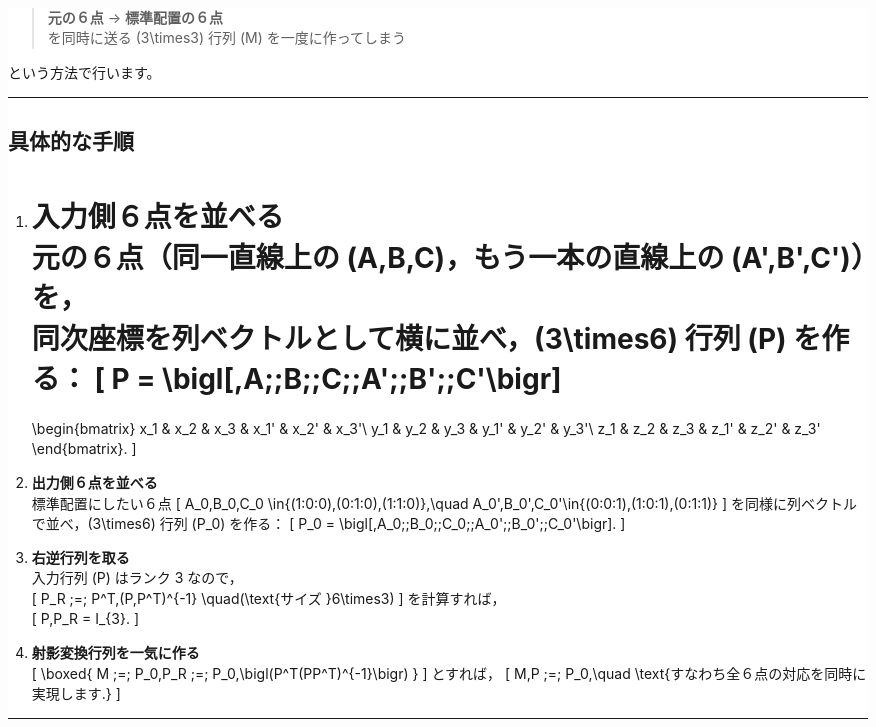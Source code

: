 > **元の６点** → **標準配置の６点**  
> を同時に送る \(3\times3\) 行列 \(M\) を一度に作ってしまう

という方法で行います。

---

## 具体的な手順

1. **入力側６点を並べる**  
   元の６点（同一直線上の \(A,B,C\)，もう一本の直線上の \(A',B',C'\)）を，  
   同次座標を列ベクトルとして横に並べ，\(3\times6\) 行列 \(P\) を作る：
   \[
     P = \bigl[\,A\;\;B\;\;C\;\;A'\;\;B'\;\;C'\bigr]
     = 
     \begin{bmatrix}
       x_1 & x_2 & x_3 & x_1' & x_2' & x_3'\\
       y_1 & y_2 & y_3 & y_1' & y_2' & y_3'\\
       z_1 & z_2 & z_3 & z_1' & z_2' & z_3'
     \end{bmatrix}.
   \]

2. **出力側６点を並べる**  
   標準配置にしたい６点
   \[
     A_0,B_0,C_0 \in\{(1:0:0),(0:1:0),(1:1:0)\},\quad
     A_0',B_0',C_0'\in\{(0:0:1),(1:0:1),(0:1:1)\}
   \]
   を同様に列ベクトルで並べ，\(3\times6\) 行列 \(P_0\) を作る：
   \[
     P_0 = \bigl[\,A_0\;\;B_0\;\;C_0\;\;A_0'\;\;B_0'\;\;C_0'\bigr].
   \]

3. **右逆行列を取る**  
   入力行列 \(P\) はランク 3 なので，  
   \[
     P_R \;=\; P^T\,(P\,P^T)^{-1}
     \quad(\text{サイズ }6\times3)
   \]
   を計算すれば，  
   \[
     P\,P_R = I_{3}.
   \]

4. **射影変換行列を一気に作る**  
   \[
     \boxed{
       M \;=\; P_0\,P_R
       \;=\; P_0\,\bigl(P^T(PP^T)^{-1}\bigr)
     }
   \]
   とすれば，
   \[
     M\,P \;=\; P_0,\quad
     \text{すなわち全６点の対応を同時に実現します.}
   \]

---